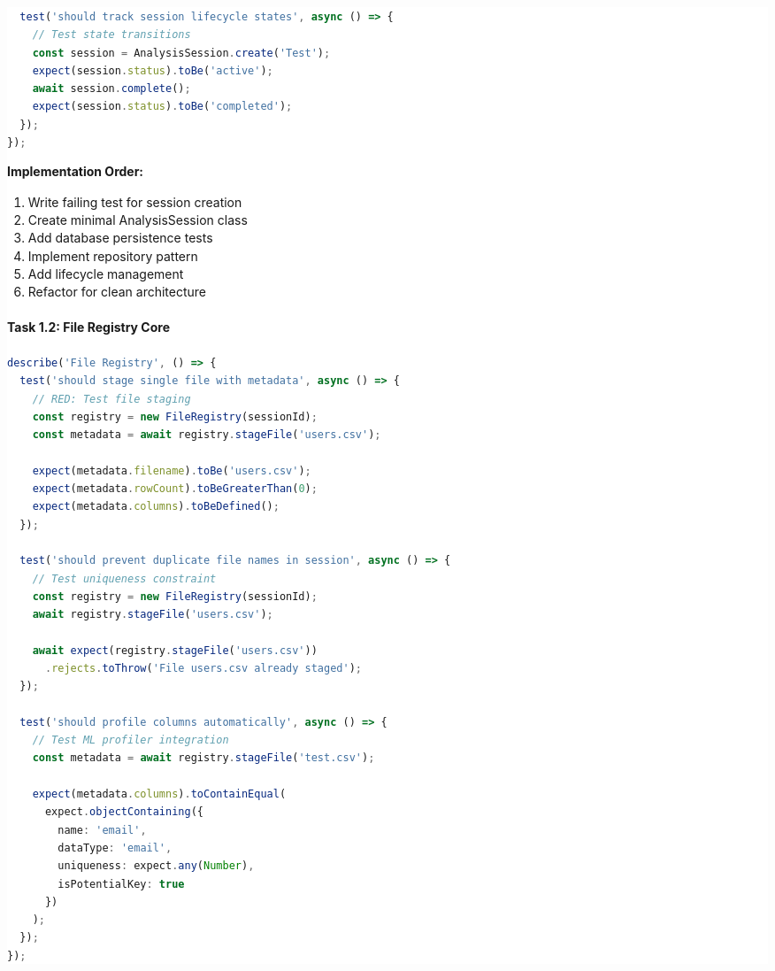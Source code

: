 ```typescript
  test('should track session lifecycle states', async () => {
    // Test state transitions
    const session = AnalysisSession.create('Test');
    expect(session.status).toBe('active');
    await session.complete();
    expect(session.status).toBe('completed');
  });
});
```

**Implementation Order:**
1. Write failing test for session creation
2. Create minimal AnalysisSession class
3. Add database persistence tests
4. Implement repository pattern
5. Add lifecycle management
6. Refactor for clean architecture

#### Task 1.2: File Registry Core
```typescript
describe('File Registry', () => {
  test('should stage single file with metadata', async () => {
    // RED: Test file staging
    const registry = new FileRegistry(sessionId);
    const metadata = await registry.stageFile('users.csv');
    
    expect(metadata.filename).toBe('users.csv');
    expect(metadata.rowCount).toBeGreaterThan(0);
    expect(metadata.columns).toBeDefined();
  });
  
  test('should prevent duplicate file names in session', async () => {
    // Test uniqueness constraint
    const registry = new FileRegistry(sessionId);
    await registry.stageFile('users.csv');
    
    await expect(registry.stageFile('users.csv'))
      .rejects.toThrow('File users.csv already staged');
  });
  
  test('should profile columns automatically', async () => {
    // Test ML profiler integration
    const metadata = await registry.stageFile('test.csv');
    
    expect(metadata.columns).toContainEqual(
      expect.objectContaining({
        name: 'email',
        dataType: 'email',
        uniqueness: expect.any(Number),
        isPotentialKey: true
      })
    );
  });
});
```
